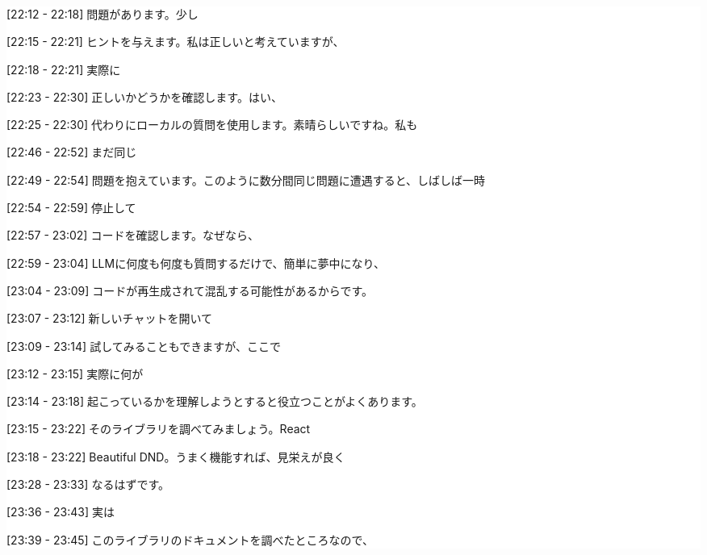[22:12 - 22:18]
問題があります。少し

[22:15 - 22:21]
ヒントを与えます。私は正しいと考えていますが、

[22:18 - 22:21]
実際に

[22:23 - 22:30]
正しいかどうかを確認します。はい、

[22:25 - 22:30]
代わりにローカルの質問を使用します。素晴らしいですね。私も

[22:46 - 22:52]
まだ同じ

[22:49 - 22:54]
問題を抱えています。このように数分間同じ問題に遭遇すると、しばしば一時

[22:54 - 22:59]
停止して

[22:57 - 23:02]
コードを確認します。なぜなら、

[22:59 - 23:04]
LLMに何度も何度も質問するだけで、簡単に夢中になり、

[23:04 - 23:09]
コードが再生成されて混乱する可能性があるからです。

[23:07 - 23:12]
新しいチャットを開いて

[23:09 - 23:14]
試してみることもできますが、ここで

[23:12 - 23:15]
実際に何が

[23:14 - 23:18]
起こっているかを理解しようとすると役立つことがよくあります。

[23:15 - 23:22]
そのライブラリを調べてみましょう。React

[23:18 - 23:22]
Beautiful DND。うまく機能すれば、見栄えが良く

[23:28 - 23:33]
なるはずです。

[23:36 - 23:43]
実は

[23:39 - 23:45]
このライブラリのドキュメントを調べたところなので、
